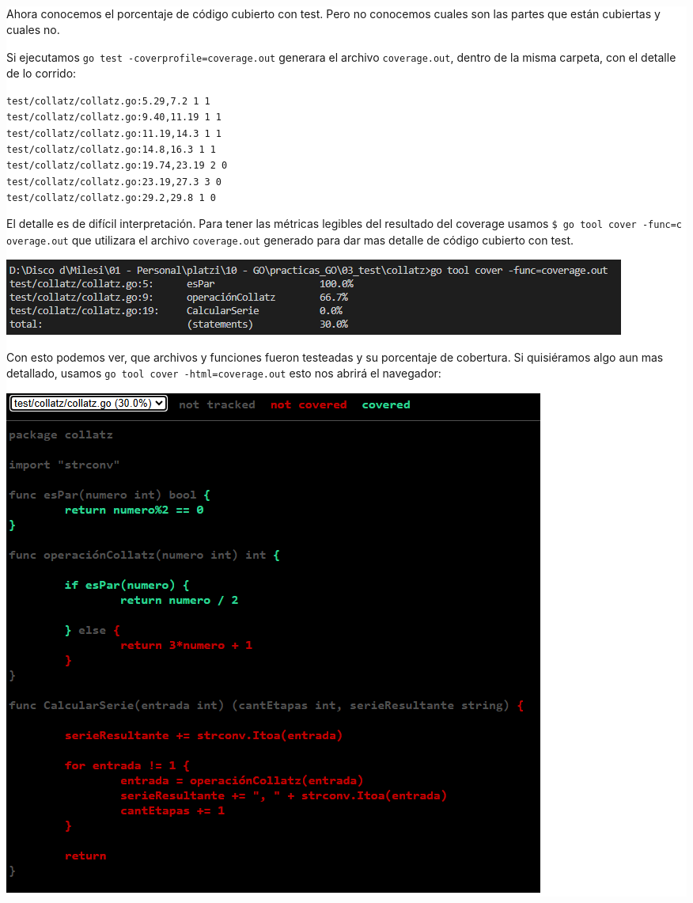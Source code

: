 Ahora conocemos el porcentaje de código cubierto con test. Pero no conocemos cuales son las partes que están cubiertas y cuales no.

Si ejecutamos `go test -coverprofile=coverage.out` generara el archivo `coverage.out`, dentro de la misma carpeta, con el detalle de lo corrido:

```
test/collatz/collatz.go:5.29,7.2 1 1
test/collatz/collatz.go:9.40,11.19 1 1
test/collatz/collatz.go:11.19,14.3 1 1
test/collatz/collatz.go:14.8,16.3 1 1
test/collatz/collatz.go:19.74,23.19 2 0
test/collatz/collatz.go:23.19,27.3 3 0
test/collatz/collatz.go:29.2,29.8 1 0
```

El detalle es de difícil interpretación. Para tener las métricas legibles del resultado del coverage usamos `$ go tool cover -func=coverage.out` que utilizara el archivo `coverage.out` generado para dar mas detalle de código cubierto con test.

![go tool cover -func=coverage.out](img/06.png)

Con esto podemos ver, que archivos y funciones fueron testeadas y su porcentaje de cobertura. Si quisiéramos algo aun mas detallado, usamos `go tool cover -html=coverage.out` esto nos abrirá el navegador:

![go tool cover -html=coverage.out](img/07.png)
